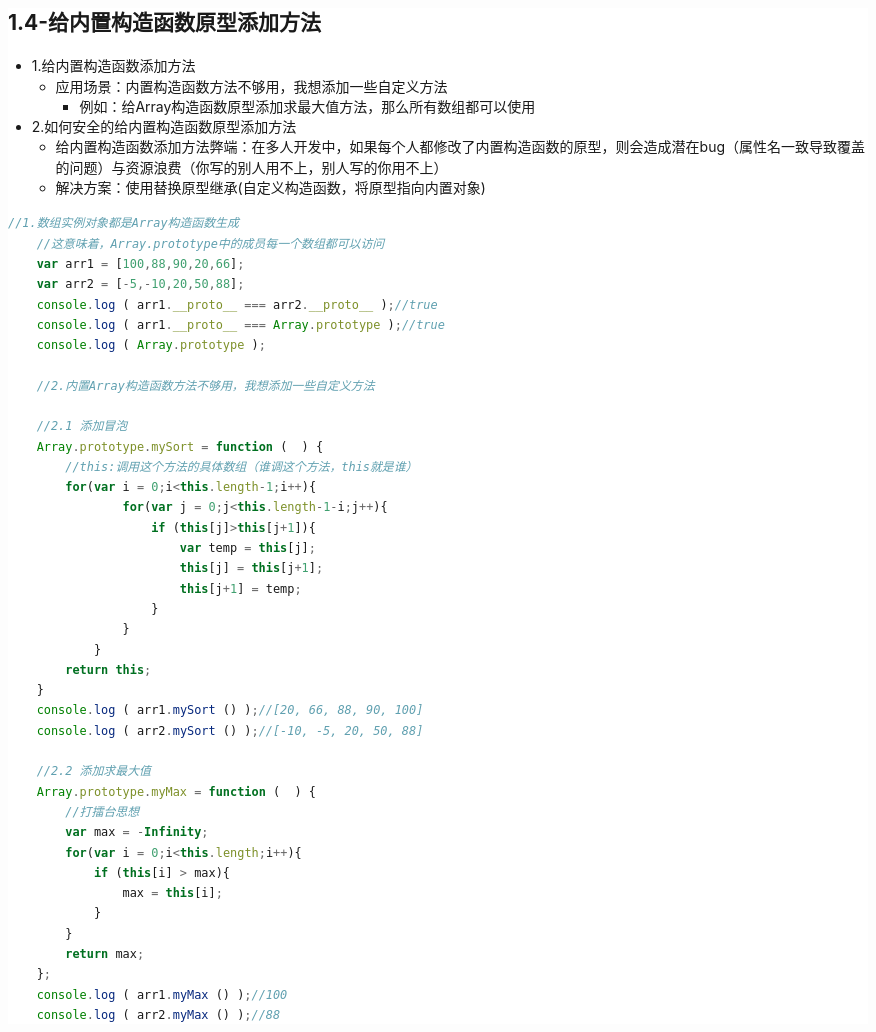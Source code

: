 

## 1.4-给内置构造函数原型添加方法



* 1.给内置构造函数添加方法
  * 应用场景：内置构造函数方法不够用，我想添加一些自定义方法
    * 例如：给Array构造函数原型添加求最大值方法，那么所有数组都可以使用
* 2.如何安全的给内置构造函数原型添加方法
  * 给内置构造函数添加方法弊端：在多人开发中，如果每个人都修改了内置构造函数的原型，则会造成潜在bug（属性名一致导致覆盖的问题）与资源浪费（你写的别人用不上，别人写的你用不上）
  * 解决方案：使用替换原型继承(自定义构造函数，将原型指向内置对象)



```javascript
//1.数组实例对象都是Array构造函数生成
    //这意味着，Array.prototype中的成员每一个数组都可以访问
    var arr1 = [100,88,90,20,66];
    var arr2 = [-5,-10,20,50,88];
    console.log ( arr1.__proto__ === arr2.__proto__ );//true
    console.log ( arr1.__proto__ === Array.prototype );//true
    console.log ( Array.prototype );

    //2.内置Array构造函数方法不够用，我想添加一些自定义方法

    //2.1 添加冒泡
    Array.prototype.mySort = function (  ) {
        //this:调用这个方法的具体数组（谁调这个方法，this就是谁）
        for(var i = 0;i<this.length-1;i++){
                for(var j = 0;j<this.length-1-i;j++){
                    if (this[j]>this[j+1]){
                        var temp = this[j];
                        this[j] = this[j+1];
                        this[j+1] = temp;
                    }
                }
            }
        return this;
    }
    console.log ( arr1.mySort () );//[20, 66, 88, 90, 100]
    console.log ( arr2.mySort () );//[-10, -5, 20, 50, 88]

    //2.2 添加求最大值
    Array.prototype.myMax = function (  ) {
        //打擂台思想
        var max = -Infinity;
        for(var i = 0;i<this.length;i++){
            if (this[i] > max){
                max = this[i];
            }
        }
        return max;
    };
    console.log ( arr1.myMax () );//100
    console.log ( arr2.myMax () );//88
```
